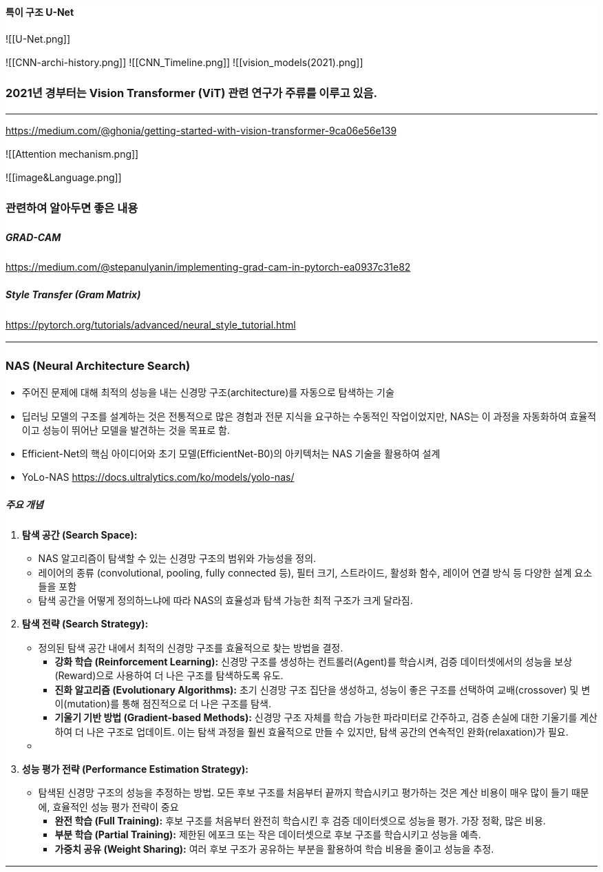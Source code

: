 
#### 특이 구조 U-Net

![[U-Net.png]]


![[CNN-archi-history.png]]
![[CNN_Timeline.png]]
![[vision_models(2021).png]]



### 2021년 경부터는 **Vision Transformer (ViT)** 관련 연구가 주류를 이루고 있음.

---
https://medium.com/@ghonia/getting-started-with-vision-transformer-9ca06e56e139

![[Attention mechanism.png]]

![[image&Language.png]]



### 관련하여 알아두면 좋은 내용
##### GRAD-CAM
https://medium.com/@stepanulyanin/implementing-grad-cam-in-pytorch-ea0937c31e82
##### Style Transfer (Gram Matrix)
https://pytorch.org/tutorials/advanced/neural_style_tutorial.html

---

### NAS (Neural Architecture Search)

- 주어진 문제에 대해 최적의 성능을 내는 신경망 구조(architecture)를 자동으로 탐색하는 기술 
- 딥러닝 모델의 구조를 설계하는 것은 전통적으로 많은 경험과 전문 지식을 요구하는 수동적인 작업이었지만, NAS는 이 과정을 자동화하여 효율적이고 성능이 뛰어난 모델을 발견하는 것을 목표로 함.

- Efficient-Net의 핵심 아이디어와 초기 모델(EfficientNet-B0)의 아키텍처는 NAS 기술을 활용하여 설계
- YoLo-NAS https://docs.ultralytics.com/ko/models/yolo-nas/

##### 주요 개념

1) **탐색 공간 (Search Space):** 
	- NAS 알고리즘이 탐색할 수 있는 신경망 구조의 범위와 가능성을 정의. 
	- 레이어의 종류 (convolutional, pooling, fully connected 등), 필터 크기, 스트라이드, 활성화 함수, 레이어 연결 방식 등 다양한 설계 요소들을 포함
	- 탐색 공간을 어떻게 정의하느냐에 따라 NAS의 효율성과 탐색 가능한 최적 구조가 크게 달라짐.
    
2) **탐색 전략 (Search Strategy):** 
	- 정의된 탐색 공간 내에서 최적의 신경망 구조를 효율적으로 찾는 방법을 결정. 
        - **강화 학습 (Reinforcement Learning):** 신경망 구조를 생성하는 컨트롤러(Agent)를 학습시켜, 검증 데이터셋에서의 성능을 보상(Reward)으로 사용하여 더 나은 구조를 탐색하도록 유도.
	    - **진화 알고리즘 (Evolutionary Algorithms):** 초기 신경망 구조 집단을 생성하고, 성능이 좋은 구조를 선택하여 교배(crossover) 및 변이(mutation)를 통해 점진적으로 더 나은 구조를 탐색.
	    - **기울기 기반 방법 (Gradient-based Methods):** 신경망 구조 자체를 학습 가능한 파라미터로 간주하고, 검증 손실에 대한 기울기를 계산하여 더 나은 구조로 업데이트. 이는 탐색 과정을 훨씬 효율적으로 만들 수 있지만, 탐색 공간의 연속적인 완화(relaxation)가 필요.
	- 
3) **성능 평가 전략 (Performance Estimation Strategy):** 
	- 탐색된 신경망 구조의 성능을 추정하는 방법. 모든 후보 구조를 처음부터 끝까지 학습시키고 평가하는 것은 계산 비용이 매우 많이 들기 때문에, 효율적인 성능 평가 전략이 중요
	    - **완전 학습 (Full Training):** 후보 구조를 처음부터 완전히 학습시킨 후 검증 데이터셋으로 성능을 평가. 가장 정확, 많은 비용.
	    - **부분 학습 (Partial Training):** 제한된 에포크 또는 작은 데이터셋으로 후보 구조를 학습시키고 성능을 예측.
	    - **가중치 공유 (Weight Sharing):** 여러 후보 구조가 공유하는 부분을 활용하여 학습 비용을 줄이고 성능을 추정.
---